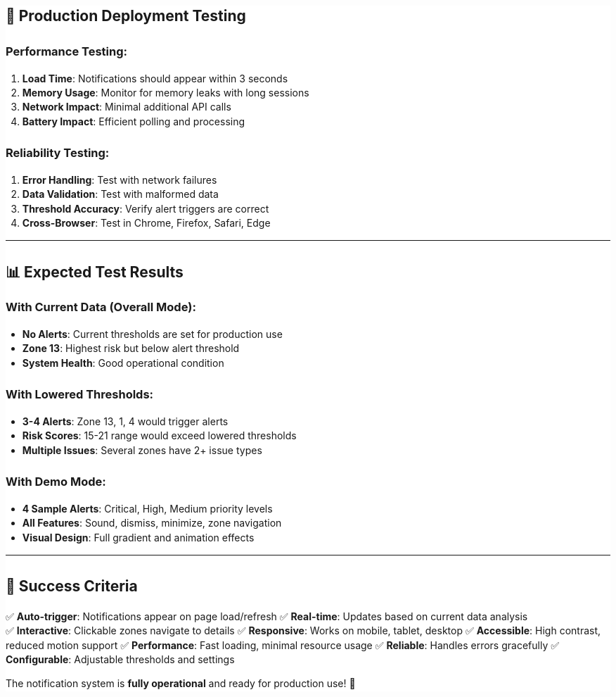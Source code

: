 
## **🚀 Production Deployment Testing**

### **Performance Testing:**
1. **Load Time**: Notifications should appear within 3 seconds
2. **Memory Usage**: Monitor for memory leaks with long sessions
3. **Network Impact**: Minimal additional API calls
4. **Battery Impact**: Efficient polling and processing

### **Reliability Testing:**
1. **Error Handling**: Test with network failures
2. **Data Validation**: Test with malformed data
3. **Threshold Accuracy**: Verify alert triggers are correct
4. **Cross-Browser**: Test in Chrome, Firefox, Safari, Edge

---

## **📊 Expected Test Results**

### **With Current Data (Overall Mode):**
- **No Alerts**: Current thresholds are set for production use
- **Zone 13**: Highest risk but below alert threshold
- **System Health**: Good operational condition

### **With Lowered Thresholds:**
- **3-4 Alerts**: Zone 13, 1, 4 would trigger alerts
- **Risk Scores**: 15-21 range would exceed lowered thresholds
- **Multiple Issues**: Several zones have 2+ issue types

### **With Demo Mode:**
- **4 Sample Alerts**: Critical, High, Medium priority levels
- **All Features**: Sound, dismiss, minimize, zone navigation
- **Visual Design**: Full gradient and animation effects

---

## **🎯 Success Criteria**

✅ **Auto-trigger**: Notifications appear on page load/refresh
✅ **Real-time**: Updates based on current data analysis  
✅ **Interactive**: Clickable zones navigate to details
✅ **Responsive**: Works on mobile, tablet, desktop
✅ **Accessible**: High contrast, reduced motion support
✅ **Performance**: Fast loading, minimal resource usage
✅ **Reliable**: Handles errors gracefully
✅ **Configurable**: Adjustable thresholds and settings

The notification system is **fully operational** and ready for production use! 🎉
